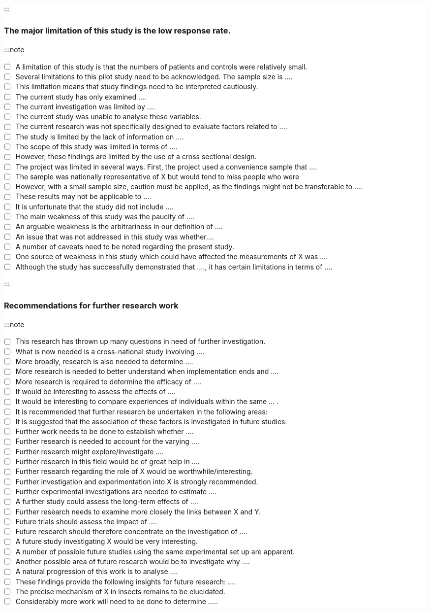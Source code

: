 :::

### The major limitation of this study is the low response rate.

:::note

- [ ] A limitation of this study is that the numbers of patients and controls were relatively small. 
- [ ] Several limitations to this pilot study need to be acknowledged. The sample size is ….
- [ ] This limitation means that study findings need to be interpreted cautiously.
- [ ] The current study has only examined ….
- [ ] The current investigation was limited by ….
- [ ] The current study was unable to analyse these variables.
- [ ] The current research was not specifically designed to evaluate factors related to ….
- [ ] The study is limited by the lack of information on ….
- [ ] The scope of this study was limited in terms of  ….
- [ ] However, these findings are limited by the use of a cross sectional design.
- [ ] The project was limited in several ways. First, the project used a convenience sample that …. 
- [ ] The sample was nationally representative of X but would tend to miss people who were
- [ ] However, with a small sample size, caution must be applied, as the findings might not be transferable to ….
- [ ] These results may not be applicable to ….
- [ ] It is unfortunate that the study did not include ….
- [ ] The main weakness of this study was the paucity of ….
- [ ] An arguable weakness is the arbitrariness in our definition of ….
- [ ] An issue that was not addressed in this study was whether….
- [ ] A number of caveats need to be noted regarding the present study.
- [ ] One source of weakness in this study which could have affected the measurements of X was ….   
- [ ] Although the study has successfully demonstrated that …., it has certain limitations in terms of ….

:::

### Recommendations for further research work

:::note

- [ ] This research has thrown up many questions in need of further investigation.
- [ ] What is now needed is a cross-national study involving ….
- [ ] More broadly, research is also needed to determine ….
- [ ] More research is needed to better understand when implementation ends and …. 
- [ ] More research is required to determine the efficacy of ….
- [ ] It would be interesting to assess the effects of ….
- [ ] It would be interesting to compare experiences of individuals within the same … .  
- [ ] It is recommended that further research be undertaken in the following areas:     
- [ ] It is suggested that the association of these factors is investigated in future studies.
- [ ] Further work needs to be done to establish whether ….
- [ ] Further research is needed to account for the varying ….
- [ ] Further research might explore/investigate ….
- [ ] Further research in this field would be of great help in ….
- [ ] Further research regarding the role of X would be worthwhile/interesting.
- [ ] Further investigation and experimentation into X is strongly recommended.
- [ ] Further experimental investigations are needed to estimate ….
- [ ] A further study could assess the long-term effects of ….
- [ ] Further research needs to examine more closely the links between X and Y.
- [ ] Future trials should assess the impact of ….
- [ ] Future research should therefore concentrate on the investigation of ….
- [ ] A future study investigating X would be very interesting.
- [ ] A number of possible future studies using the same experimental set up are apparent. 
- [ ] Another possible area of future research would be to investigate why ….
- [ ] A natural progression of this work is to analyse ….
- [ ] These findings provide the following insights for future research: ….
- [ ] The precise mechanism of X in insects remains to be elucidated.
- [ ] Considerably more work will need to be done to determine …..